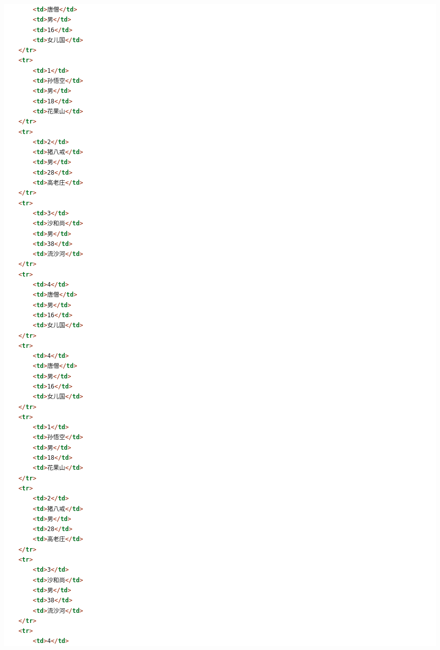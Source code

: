 ```html
        <td>唐僧</td>
        <td>男</td>
        <td>16</td>
        <td>女儿国</td>
    </tr>
    <tr>
        <td>1</td>
        <td>孙悟空</td>
        <td>男</td>
        <td>18</td>
        <td>花果山</td>
    </tr>
    <tr>
        <td>2</td>
        <td>猪八戒</td>
        <td>男</td>
        <td>28</td>
        <td>高老庄</td>
    </tr>
    <tr>
        <td>3</td>
        <td>沙和尚</td>
        <td>男</td>
        <td>38</td>
        <td>流沙河</td>
    </tr>
    <tr>
        <td>4</td>
        <td>唐僧</td>
        <td>男</td>
        <td>16</td>
        <td>女儿国</td>
    </tr>
    <tr>
        <td>4</td>
        <td>唐僧</td>
        <td>男</td>
        <td>16</td>
        <td>女儿国</td>
    </tr>
    <tr>
        <td>1</td>
        <td>孙悟空</td>
        <td>男</td>
        <td>18</td>
        <td>花果山</td>
    </tr>
    <tr>
        <td>2</td>
        <td>猪八戒</td>
        <td>男</td>
        <td>28</td>
        <td>高老庄</td>
    </tr>
    <tr>
        <td>3</td>
        <td>沙和尚</td>
        <td>男</td>
        <td>38</td>
        <td>流沙河</td>
    </tr>
    <tr>
        <td>4</td>
```
